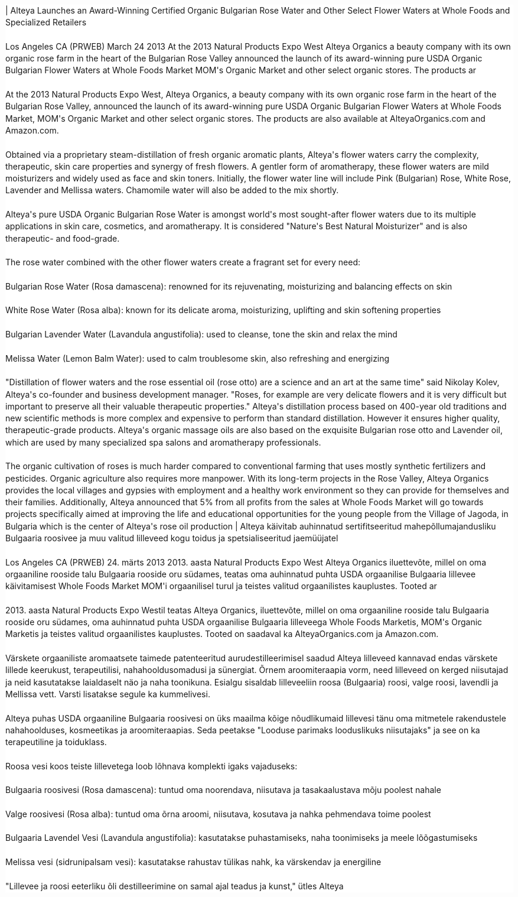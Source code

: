 | Alteya Launches an Award-Winning Certified Organic Bulgarian Rose Water and Other Select Flower Waters at Whole Foods and Specialized Retailers<br/><br/>Los Angeles CA (PRWEB) March 24 2013 At the 2013 Natural Products Expo West Alteya Organics a beauty company with its own organic rose farm in the heart of the Bulgarian Rose Valley announced the launch of its award-winning pure USDA Organic Bulgarian Flower Waters at Whole Foods Market MOM's Organic Market and other select organic stores. The products ar<br/><br/>At the 2013 Natural Products Expo West, Alteya Organics, a beauty company with its own organic rose farm in the heart of the Bulgarian Rose Valley, announced the launch of its award-winning pure USDA Organic Bulgarian Flower Waters at Whole Foods Market, MOM's Organic Market and other select organic stores. The products are also available at AlteyaOrganics.com and Amazon.com.<br/><br/>Obtained via a proprietary steam-distillation of fresh organic aromatic plants, Alteya's flower waters carry the complexity, therapeutic, skin care properties and synergy of fresh flowers. A gentler form of aromatherapy, these flower waters are mild moisturizers and widely used as face and skin toners. Initially, the flower water line will include Pink (Bulgarian) Rose, White Rose, Lavender and Mellissa waters. Chamomile water will also be added to the mix shortly.<br/><br/>Alteya's pure USDA Organic Bulgarian Rose Water is amongst world's most sought-after flower waters due to its multiple applications in skin care, cosmetics, and aromatherapy. It is considered "Nature's Best Natural Moisturizer" and is also therapeutic- and food-grade.<br/><br/>The rose water combined with the other flower waters create a fragrant set for every need:<br/><br/>Bulgarian Rose Water (Rosa damascena): renowned for its rejuvenating, moisturizing and balancing effects on skin<br/><br/>White Rose Water (Rosa alba): known for its delicate aroma, moisturizing, uplifting and skin softening properties<br/><br/>Bulgarian Lavender Water (Lavandula angustifolia): used to cleanse, tone the skin and relax the mind<br/><br/>Melissa Water (Lemon Balm Water): used to calm troublesome skin, also refreshing and energizing<br/><br/>"Distillation of flower waters and the rose essential oil (rose otto) are a science and an art at the same time" said Nikolay Kolev, Alteya's co-founder and business development manager. "Roses, for example are very delicate flowers and it is very difficult but important to preserve all their valuable therapeutic properties." Alteya's distillation process based on 400-year old traditions and new scientific methods is more complex and expensive to perform than standard distillation. However it ensures higher quality, therapeutic-grade products. Alteya's organic massage oils are also based on the exquisite Bulgarian rose otto and Lavender oil, which are used by many specialized spa salons and aromatherapy professionals.<br/><br/>The organic cultivation of roses is much harder compared to conventional farming that uses mostly synthetic fertilizers and pesticides. Organic agriculture also requires more manpower. With its long-term projects in the Rose Valley, Alteya Organics provides the local villages and gypsies with employment and a healthy work environment so they can provide for themselves and their families. Additionally, Alteya announced that 5% from all profits from the sales at Whole Foods Market will go towards projects specifically aimed at improving the life and educational opportunities for the young people from the Village of Jagoda, in Bulgaria which is the center of Alteya's rose oil production | Alteya käivitab auhinnatud sertifitseeritud mahepõllumajandusliku Bulgaaria roosivee ja muu valitud lilleveed kogu toidus ja spetsialiseeritud jaemüüjatel<br/><br/>Los Angeles CA (PRWEB) 24. märts 2013 2013. aasta Natural Products Expo West Alteya Organics iluettevõte, millel on oma orgaaniline rooside talu Bulgaaria rooside oru südames, teatas oma auhinnatud puhta USDA orgaanilise Bulgaaria lillevee käivitamisest Whole Foods Market MOM'i orgaanilisel turul ja teistes valitud orgaanilistes kauplustes. Tooted ar<br/><br/>2013. aasta Natural Products Expo Westil teatas Alteya Organics, iluettevõte, millel on oma orgaaniline rooside talu Bulgaaria rooside oru südames, oma auhinnatud puhta USDA orgaanilise Bulgaaria lilleveega Whole Foods Marketis, MOM's Organic Marketis ja teistes valitud orgaanilistes kauplustes. Tooted on saadaval ka AlteyaOrganics.com ja Amazon.com.<br/><br/>Värskete orgaaniliste aromaatsete taimede patenteeritud aurudestilleerimisel saadud Alteya lilleveed kannavad endas värskete lillede keerukust, terapeutilisi, nahahooldusomadusi ja sünergiat. Õrnem aroomiteraapia vorm, need lilleveed on kerged niisutajad ja neid kasutatakse laialdaselt näo ja naha toonikuna. Esialgu sisaldab lilleveeliin roosa (Bulgaaria) roosi, valge roosi, lavendli ja Mellissa vett. Varsti lisatakse segule ka kummelivesi.<br/><br/>Alteya puhas USDA orgaaniline Bulgaaria roosivesi on üks maailma kõige nõudlikumaid lillevesi tänu oma mitmetele rakendustele nahahoolduses, kosmeetikas ja aroomiteraapias. Seda peetakse "Looduse parimaks looduslikuks niisutajaks" ja see on ka terapeutiline ja toiduklass.<br/><br/>Roosa vesi koos teiste lillevetega loob lõhnava komplekti igaks vajaduseks:<br/><br/>Bulgaaria roosivesi (Rosa damascena): tuntud oma noorendava, niisutava ja tasakaalustava mõju poolest nahale<br/><br/>Valge roosivesi (Rosa alba): tuntud oma õrna aroomi, niisutava, kosutava ja nahka pehmendava toime poolest<br/><br/>Bulgaaria Lavendel Vesi (Lavandula angustifolia): kasutatakse puhastamiseks, naha toonimiseks ja meele lõõgastumiseks<br/><br/>Melissa vesi (sidrunipalsam vesi): kasutatakse rahustav tülikas nahk, ka värskendav ja energiline<br/><br/>"Lillevee ja roosi eeterliku õli destilleerimine on samal ajal teadus ja kunst," ütles Alteya
